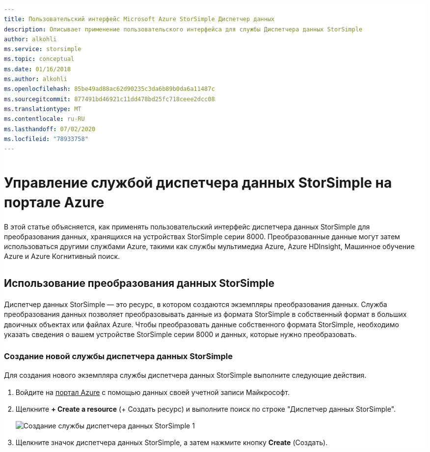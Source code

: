 ```yaml
---
title: Пользовательский интерфейс Microsoft Azure StorSimple Диспетчер данных
description: Описывает применение пользовательского интерфейса для службы Диспетчера данных StorSimple
author: alkohli
ms.service: storsimple
ms.topic: conceptual
ms.date: 01/16/2018
ms.author: alkohli
ms.openlocfilehash: 85be49ad88ac62d90235c3da6b89b0da6a11487c
ms.sourcegitcommit: 877491bd46921c11dd478bd25fc718ceee2dcc08
ms.translationtype: MT
ms.contentlocale: ru-RU
ms.lasthandoff: 07/02/2020
ms.locfileid: "78933758"
---
```

# <a name="manage-the-storsimple-data-manager-service-in-azure-portal"></a>Управление службой диспетчера данных StorSimple на портале Azure

В этой статье объясняется, как применять пользовательский интерфейс диспетчера данных StorSimple для преобразования данных, хранящихся на устройствах StorSimple серии 8000. Преобразованные данные могут затем использоваться другими службами Azure, такими как службы мультимедиа Azure, Azure HDInsight, Машинное обучение Azure и Azure Когнитивный поиск.


## <a name="use-storsimple-data-transformation"></a>Использование преобразования данных StorSimple

Диспетчер данных StorSimple — это ресурс, в котором создаются экземпляры преобразования данных. Служба преобразования данных позволяет преобразовывать данные из формата StorSimple в собственный формат в больших двоичных объектах или файлах Azure. Чтобы преобразовать данные собственного формата StorSimple, необходимо указать сведения о вашем устройстве StorSimple серии 8000 и данных, которые нужно преобразовать.

### <a name="create-a-storsimple-data-manager-service"></a>Создание новой службы диспетчера данных StorSimple

Для создания нового экземпляра службы диспетчера данных StorSimple выполните следующие действия.

1. Войдите на [портал Azure](https://portal.azure.com/) с помощью данных своей учетной записи Майкрософт.

2. Щелкните **+ Create a resource** (+ Создать ресурс) и выполните поиск по строке "Диспетчер данных StorSimple".

    ![Создание службы диспетчера данных StorSimple 1](./media/storsimple-data-manager-ui/create-service-1.png)

3. Щелкните значок диспетчера данных StorSimple, а затем нажмите кнопку **Create** (Создать).
    